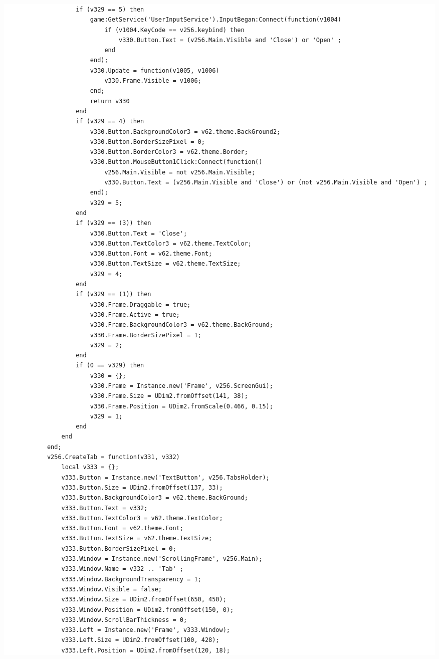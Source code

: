                         if (v329 == 5) then
                            game:GetService('UserInputService').InputBegan:Connect(function(v1004)
                                if (v1004.KeyCode == v256.keybind) then
                                    v330.Button.Text = (v256.Main.Visible and 'Close') or 'Open' ;
                                end
                            end);
                            v330.Update = function(v1005, v1006)
                                v330.Frame.Visible = v1006;
                            end;
                            return v330
                        end
                        if (v329 == 4) then
                            v330.Button.BackgroundColor3 = v62.theme.BackGround2;
                            v330.Button.BorderSizePixel = 0;
                            v330.Button.BorderColor3 = v62.theme.Border;
                            v330.Button.MouseButton1Click:Connect(function()
                                v256.Main.Visible = not v256.Main.Visible;
                                v330.Button.Text = (v256.Main.Visible and 'Close') or (not v256.Main.Visible and 'Open') ;
                            end);
                            v329 = 5;
                        end
                        if (v329 == (3)) then
                            v330.Button.Text = 'Close';
                            v330.Button.TextColor3 = v62.theme.TextColor;
                            v330.Button.Font = v62.theme.Font;
                            v330.Button.TextSize = v62.theme.TextSize;
                            v329 = 4;
                        end
                        if (v329 == (1)) then
                            v330.Frame.Draggable = true;
                            v330.Frame.Active = true;
                            v330.Frame.BackgroundColor3 = v62.theme.BackGround;
                            v330.Frame.BorderSizePixel = 1;
                            v329 = 2;
                        end
                        if (0 == v329) then
                            v330 = {};
                            v330.Frame = Instance.new('Frame', v256.ScreenGui);
                            v330.Frame.Size = UDim2.fromOffset(141, 38);
                            v330.Frame.Position = UDim2.fromScale(0.466, 0.15);
                            v329 = 1;
                        end
                    end
                end;
                v256.CreateTab = function(v331, v332)
                    local v333 = {};
                    v333.Button = Instance.new('TextButton', v256.TabsHolder);
                    v333.Button.Size = UDim2.fromOffset(137, 33);
                    v333.Button.BackgroundColor3 = v62.theme.BackGround;
                    v333.Button.Text = v332;
                    v333.Button.TextColor3 = v62.theme.TextColor;
                    v333.Button.Font = v62.theme.Font;
                    v333.Button.TextSize = v62.theme.TextSize;
                    v333.Button.BorderSizePixel = 0;
                    v333.Window = Instance.new('ScrollingFrame', v256.Main);
                    v333.Window.Name = v332 .. 'Tab' ;
                    v333.Window.BackgroundTransparency = 1;
                    v333.Window.Visible = false;
                    v333.Window.Size = UDim2.fromOffset(650, 450);
                    v333.Window.Position = UDim2.fromOffset(150, 0);
                    v333.Window.ScrollBarThickness = 0;
                    v333.Left = Instance.new('Frame', v333.Window);
                    v333.Left.Size = UDim2.fromOffset(100, 428);
                    v333.Left.Position = UDim2.fromOffset(120, 18);